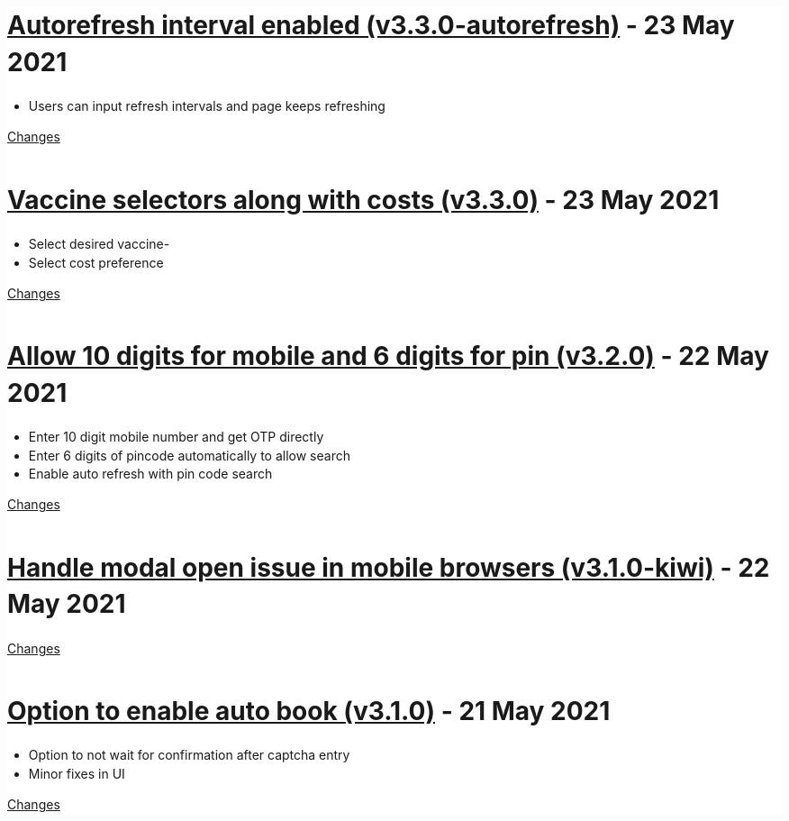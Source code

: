 <a name="v3.3.0-autorefresh"></a>
# [Autorefresh interval enabled (v3.3.0-autorefresh)](https://github.com/sushrut111/cowin-automation-extn/releases/tag/v3.3.0-autorefresh) - 23 May 2021

- Users can input refresh intervals and page keeps refreshing

[Changes][v3.3.0-autorefresh]


<a name="v3.3.0"></a>
# [Vaccine selectors along with costs (v3.3.0)](https://github.com/sushrut111/cowin-automation-extn/releases/tag/v3.3.0) - 23 May 2021

- Select desired vaccine-
- Select cost preference

[Changes][v3.3.0]


<a name="v3.2.0"></a>
# [Allow 10 digits for mobile and 6 digits for pin (v3.2.0)](https://github.com/sushrut111/cowin-automation-extn/releases/tag/v3.2.0) - 22 May 2021

- Enter 10 digit mobile number and get OTP directly
- Enter 6 digits of pincode automatically to allow search
- Enable auto refresh with pin code search

[Changes][v3.2.0]


<a name="v3.1.0-kiwi"></a>
# [Handle modal open issue in mobile browsers (v3.1.0-kiwi)](https://github.com/sushrut111/cowin-automation-extn/releases/tag/v3.1.0-kiwi) - 22 May 2021



[Changes][v3.1.0-kiwi]


<a name="v3.1.0"></a>
# [Option to enable auto book (v3.1.0)](https://github.com/sushrut111/cowin-automation-extn/releases/tag/v3.1.0) - 21 May 2021

- Option to not wait for confirmation after captcha entry
- Minor fixes in UI

[Changes][v3.1.0]


[v4.0.3]: https://github.com/sushrut111/cowin-automation-extn/compare/v4.0.2...v4.0.3
[v4.0.2]: https://github.com/sushrut111/cowin-automation-extn/compare/v4.0.1...v4.0.2
[v4.0.1]: https://github.com/sushrut111/cowin-automation-extn/compare/v4.0.0...v4.0.1
[v4.0.0]: https://github.com/sushrut111/cowin-automation-extn/compare/v3.8.0...v4.0.0
[v3.8.0]: https://github.com/sushrut111/cowin-automation-extn/compare/v3.7.0...v3.8.0
[v3.7.0]: https://github.com/sushrut111/cowin-automation-extn/compare/v3.6.1...v3.7.0
[v3.6.1]: https://github.com/sushrut111/cowin-automation-extn/compare/v3.5.1...v3.6.1
[v3.5.1]: https://github.com/sushrut111/cowin-automation-extn/compare/v3.4.0...v3.5.1
[v3.4.0]: https://github.com/sushrut111/cowin-automation-extn/compare/v3.3.0-autorefresh...v3.4.0
[v3.3.0-autorefresh]: https://github.com/sushrut111/cowin-automation-extn/compare/v3.3.0...v3.3.0-autorefresh
[v3.3.0]: https://github.com/sushrut111/cowin-automation-extn/compare/v3.2.0...v3.3.0
[v3.2.0]: https://github.com/sushrut111/cowin-automation-extn/compare/v3.1.0-kiwi...v3.2.0
[v3.1.0-kiwi]: https://github.com/sushrut111/cowin-automation-extn/compare/v3.1.0...v3.1.0-kiwi
[v3.1.0]: https://github.com/sushrut111/cowin-automation-extn/compare/v3.0.0...v3.1.0
[v3.0.0]: https://github.com/sushrut111/cowin-automation-extn/compare/v2.1.0...v3.0.0
[v2.1.0]: https://github.com/sushrut111/cowin-automation-extn/compare/v2.0.6...v2.1.0
[v2.0.6]: https://github.com/sushrut111/cowin-automation-extn/compare/v2.0.5...v2.0.6
[v2.0.5]: https://github.com/sushrut111/cowin-automation-extn/compare/v2.0.4...v2.0.5
[v2.0.4]: https://github.com/sushrut111/cowin-automation-extn/compare/v2.0.3...v2.0.4
[v2.0.3]: https://github.com/sushrut111/cowin-automation-extn/compare/v2.0.2...v2.0.3
[v2.0.2]: https://github.com/sushrut111/cowin-automation-extn/compare/v2.0...v2.0.2
[v2.0]: https://github.com/sushrut111/cowin-automation-extn/compare/v1.4...v2.0
[v1.4]: https://github.com/sushrut111/cowin-automation-extn/tree/v1.4